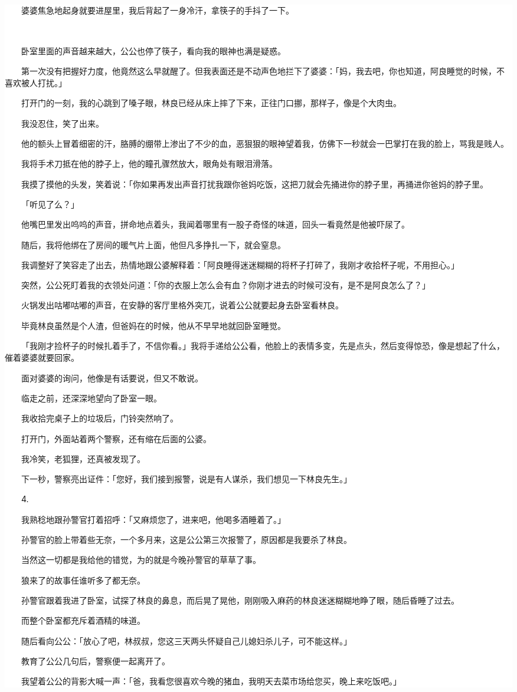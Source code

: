 &emsp;&emsp;婆婆焦急地起身就要进屋里，我后背起了一身冷汗，拿筷子的手抖了一下。  
  
&emsp;&emsp;   
  
&emsp;&emsp;卧室里面的声音越来越大，公公也停了筷子，看向我的眼神也满是疑惑。  
  
&emsp;&emsp;第一次没有把握好力度，他竟然这么早就醒了。但我表面还是不动声色地拦下了婆婆：「妈，我去吧，你也知道，阿良睡觉的时候，不喜欢被人打扰。」  
  
&emsp;&emsp;打开门的一刻，我的心跳到了嗓子眼，林良已经从床上摔了下来，正往门口挪，那样子，像是个大肉虫。  
  
&emsp;&emsp;我没忍住，笑了出来。  
  
&emsp;&emsp;他的额头上冒着细密的汗，胳膊的绷带上渗出了不少的血，恶狠狠的眼神望着我，仿佛下一秒就会一巴掌打在我的脸上，骂我是贱人。  
  
&emsp;&emsp;我将手术刀抵在他的脖子上，他的瞳孔骤然放大，眼角处有眼泪滑落。  
  
&emsp;&emsp;我摸了摸他的头发，笑着说：「你如果再发出声音打扰我跟你爸妈吃饭，这把刀就会先捅进你的脖子里，再捅进你爸妈的脖子里。  
  
&emsp;&emsp;「听见了么？」  
  
&emsp;&emsp;他嘴巴里发出呜呜的声音，拼命地点着头，我闻着哪里有一股子奇怪的味道，回头一看竟然是他被吓尿了。  
  
&emsp;&emsp;随后，我将他绑在了房间的暖气片上面，他但凡多挣扎一下，就会窒息。  
  
&emsp;&emsp;我调整好了笑容走了出去，热情地跟公婆解释着：「阿良睡得迷迷糊糊的将杯子打碎了，我刚才收拾杯子呢，不用担心。」  
  
&emsp;&emsp;突然，公公死盯着我的衣领处问道：「你的衣服上怎么会有血？你刚才进去的时候可没有，是不是阿良怎么了？」  
  
&emsp;&emsp;火锅发出咕嘟咕嘟的声音，在安静的客厅里格外突兀，说着公公就要起身去卧室看林良。  
  
&emsp;&emsp;毕竟林良虽然是个人渣，但爸妈在的时候，他从不早早地就回卧室睡觉。  
  
&emsp;&emsp;「我刚才捡杯子的时候扎着手了，不信你看。」我将手递给公公看，他脸上的表情多变，先是点头，然后变得惊恐，像是想起了什么，催着婆婆就要回家。  
  
&emsp;&emsp;面对婆婆的询问，他像是有话要说，但又不敢说。  
  
&emsp;&emsp;临走之前，还深深地望向了卧室一眼。  
  
&emsp;&emsp;我收拾完桌子上的垃圾后，门铃突然响了。  
  
&emsp;&emsp;打开门，外面站着两个警察，还有缩在后面的公婆。  
  
&emsp;&emsp;我冷笑，老狐狸，还真被发现了。  
  
&emsp;&emsp;下一秒，警察亮出证件：「您好，我们接到报警，说是有人谋杀，我们想见一下林良先生。」  
  
&emsp;&emsp;4.  
  
&emsp;&emsp;我熟稔地跟孙警官打着招呼：「又麻烦您了，进来吧，他喝多酒睡着了。」  
  
&emsp;&emsp;孙警官的脸上带着些无奈，一个多月来，这是公公第三次报警了，原因都是我要杀了林良。  
  
&emsp;&emsp;当然这一切都是我给他的错觉，为的就是今晚孙警官的草草了事。  
  
&emsp;&emsp;狼来了的故事任谁听多了都无奈。  
  
&emsp;&emsp;孙警官跟着我进了卧室，试探了林良的鼻息，而后晃了晃他，刚刚吸入麻药的林良迷迷糊糊地睁了眼，随后昏睡了过去。  
  
&emsp;&emsp;而整个卧室都充斥着酒精的味道。  
  
&emsp;&emsp;随后看向公公：「放心了吧，林叔叔，您这三天两头怀疑自己儿媳妇杀儿子，可不能这样。」  
  
&emsp;&emsp;教育了公公几句后，警察便一起离开了。  
  
&emsp;&emsp;我望着公公的背影大喊一声：「爸，我看您很喜欢今晚的猪血，我明天去菜市场给您买，晚上来吃饭吧。」  
  